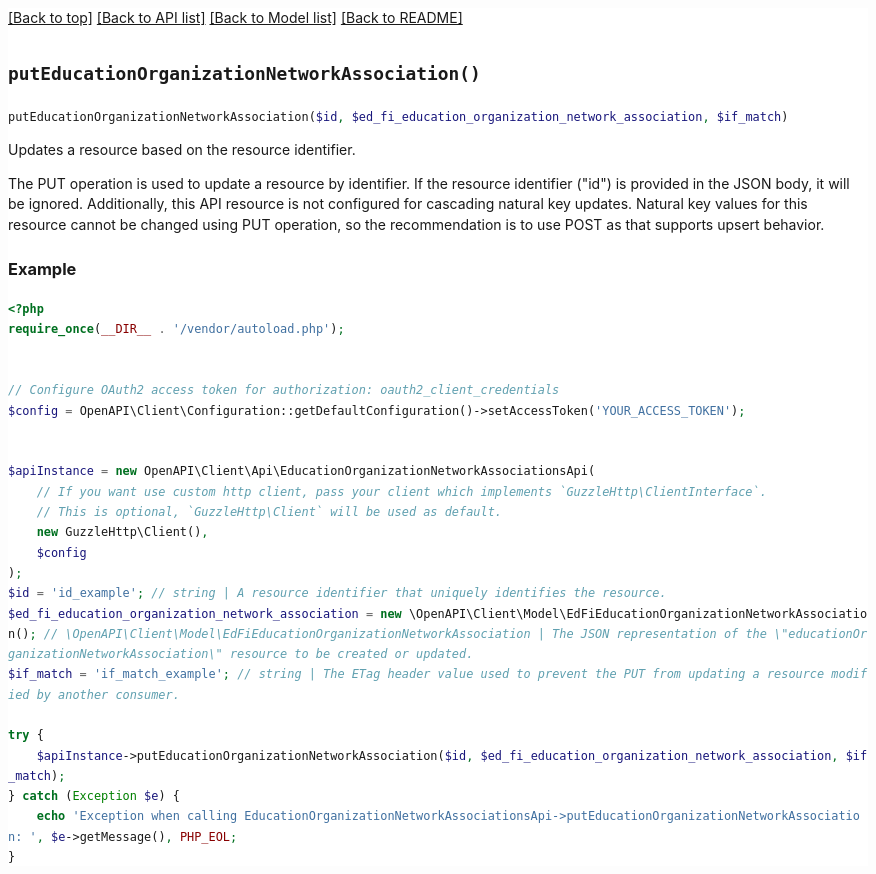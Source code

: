 [[Back to top]](#) [[Back to API list]](../../README.md#endpoints)
[[Back to Model list]](../../README.md#models)
[[Back to README]](../../README.md)

## `putEducationOrganizationNetworkAssociation()`

```php
putEducationOrganizationNetworkAssociation($id, $ed_fi_education_organization_network_association, $if_match)
```

Updates a resource based on the resource identifier.

The PUT operation is used to update a resource by identifier. If the resource identifier (\"id\") is provided in the JSON body, it will be ignored. Additionally, this API resource is not configured for cascading natural key updates. Natural key values for this resource cannot be changed using PUT operation, so the recommendation is to use POST as that supports upsert behavior.

### Example

```php
<?php
require_once(__DIR__ . '/vendor/autoload.php');


// Configure OAuth2 access token for authorization: oauth2_client_credentials
$config = OpenAPI\Client\Configuration::getDefaultConfiguration()->setAccessToken('YOUR_ACCESS_TOKEN');


$apiInstance = new OpenAPI\Client\Api\EducationOrganizationNetworkAssociationsApi(
    // If you want use custom http client, pass your client which implements `GuzzleHttp\ClientInterface`.
    // This is optional, `GuzzleHttp\Client` will be used as default.
    new GuzzleHttp\Client(),
    $config
);
$id = 'id_example'; // string | A resource identifier that uniquely identifies the resource.
$ed_fi_education_organization_network_association = new \OpenAPI\Client\Model\EdFiEducationOrganizationNetworkAssociation(); // \OpenAPI\Client\Model\EdFiEducationOrganizationNetworkAssociation | The JSON representation of the \"educationOrganizationNetworkAssociation\" resource to be created or updated.
$if_match = 'if_match_example'; // string | The ETag header value used to prevent the PUT from updating a resource modified by another consumer.

try {
    $apiInstance->putEducationOrganizationNetworkAssociation($id, $ed_fi_education_organization_network_association, $if_match);
} catch (Exception $e) {
    echo 'Exception when calling EducationOrganizationNetworkAssociationsApi->putEducationOrganizationNetworkAssociation: ', $e->getMessage(), PHP_EOL;
}
```
